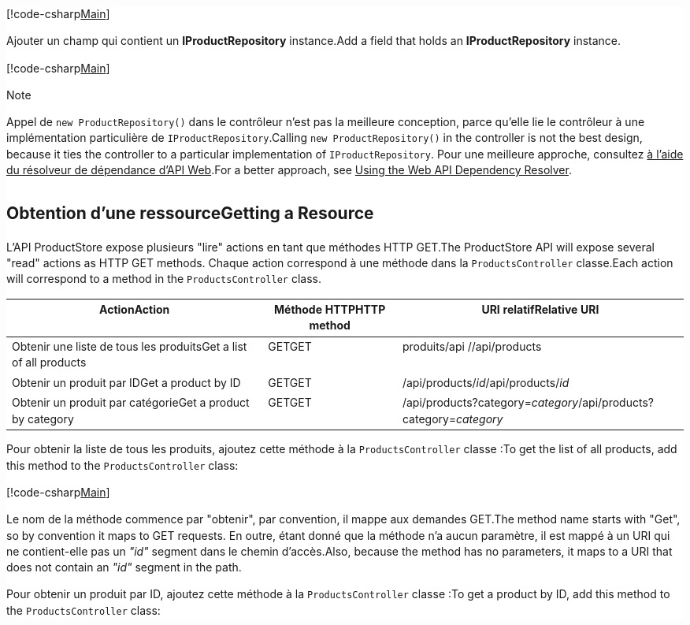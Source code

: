 [!code-csharp[Main](creating-a-web-api-that-supports-crud-operations/samples/sample4.cs)]

<span data-ttu-id="9a4c1-216">Ajouter un champ qui contient un **IProductRepository** instance.</span><span class="sxs-lookup"><span data-stu-id="9a4c1-216">Add a field that holds an **IProductRepository** instance.</span></span>

[!code-csharp[Main](creating-a-web-api-that-supports-crud-operations/samples/sample5.cs)]

> [!NOTE]
> <span data-ttu-id="9a4c1-217">Appel de `new ProductRepository()` dans le contrôleur n’est pas la meilleure conception, parce qu’elle lie le contrôleur à une implémentation particulière de `IProductRepository`.</span><span class="sxs-lookup"><span data-stu-id="9a4c1-217">Calling `new ProductRepository()` in the controller is not the best design, because it ties the controller to a particular implementation of `IProductRepository`.</span></span> <span data-ttu-id="9a4c1-218">Pour une meilleure approche, consultez [à l’aide du résolveur de dépendance d’API Web](../advanced/dependency-injection.md).</span><span class="sxs-lookup"><span data-stu-id="9a4c1-218">For a better approach, see [Using the Web API Dependency Resolver](../advanced/dependency-injection.md).</span></span>


## <a name="getting-a-resource"></a><span data-ttu-id="9a4c1-219">Obtention d’une ressource</span><span class="sxs-lookup"><span data-stu-id="9a4c1-219">Getting a Resource</span></span>

<span data-ttu-id="9a4c1-220">L’API ProductStore expose plusieurs &quot;lire&quot; actions en tant que méthodes HTTP GET.</span><span class="sxs-lookup"><span data-stu-id="9a4c1-220">The ProductStore API will expose several &quot;read&quot; actions as HTTP GET methods.</span></span> <span data-ttu-id="9a4c1-221">Chaque action correspond à une méthode dans la `ProductsController` classe.</span><span class="sxs-lookup"><span data-stu-id="9a4c1-221">Each action will correspond to a method in the `ProductsController` class.</span></span>

| <span data-ttu-id="9a4c1-222">Action</span><span class="sxs-lookup"><span data-stu-id="9a4c1-222">Action</span></span> | <span data-ttu-id="9a4c1-223">Méthode HTTP</span><span class="sxs-lookup"><span data-stu-id="9a4c1-223">HTTP method</span></span> | <span data-ttu-id="9a4c1-224">URI relatif</span><span class="sxs-lookup"><span data-stu-id="9a4c1-224">Relative URI</span></span> |
| --- | --- | --- |
| <span data-ttu-id="9a4c1-225">Obtenir une liste de tous les produits</span><span class="sxs-lookup"><span data-stu-id="9a4c1-225">Get a list of all products</span></span> | <span data-ttu-id="9a4c1-226">GET</span><span class="sxs-lookup"><span data-stu-id="9a4c1-226">GET</span></span> | <span data-ttu-id="9a4c1-227">produits/api /</span><span class="sxs-lookup"><span data-stu-id="9a4c1-227">/api/products</span></span> |
| <span data-ttu-id="9a4c1-228">Obtenir un produit par ID</span><span class="sxs-lookup"><span data-stu-id="9a4c1-228">Get a product by ID</span></span> | <span data-ttu-id="9a4c1-229">GET</span><span class="sxs-lookup"><span data-stu-id="9a4c1-229">GET</span></span> | <span data-ttu-id="9a4c1-230">/api/products/*id*</span><span class="sxs-lookup"><span data-stu-id="9a4c1-230">/api/products/*id*</span></span> |
| <span data-ttu-id="9a4c1-231">Obtenir un produit par catégorie</span><span class="sxs-lookup"><span data-stu-id="9a4c1-231">Get a product by category</span></span> | <span data-ttu-id="9a4c1-232">GET</span><span class="sxs-lookup"><span data-stu-id="9a4c1-232">GET</span></span> | <span data-ttu-id="9a4c1-233">/api/products?category=*category*</span><span class="sxs-lookup"><span data-stu-id="9a4c1-233">/api/products?category=*category*</span></span> |

<span data-ttu-id="9a4c1-234">Pour obtenir la liste de tous les produits, ajoutez cette méthode à la `ProductsController` classe :</span><span class="sxs-lookup"><span data-stu-id="9a4c1-234">To get the list of all products, add this method to the `ProductsController` class:</span></span>

[!code-csharp[Main](creating-a-web-api-that-supports-crud-operations/samples/sample6.cs)]

<span data-ttu-id="9a4c1-235">Le nom de la méthode commence par &quot;obtenir&quot;, par convention, il mappe aux demandes GET.</span><span class="sxs-lookup"><span data-stu-id="9a4c1-235">The method name starts with &quot;Get&quot;, so by convention it maps to GET requests.</span></span> <span data-ttu-id="9a4c1-236">En outre, étant donné que la méthode n’a aucun paramètre, il est mappé à un URI qui ne contient-elle pas un  *&quot;id&quot;*  segment dans le chemin d’accès.</span><span class="sxs-lookup"><span data-stu-id="9a4c1-236">Also, because the method has no parameters, it maps to a URI that does not contain an *&quot;id&quot;* segment in the path.</span></span>

<span data-ttu-id="9a4c1-237">Pour obtenir un produit par ID, ajoutez cette méthode à la `ProductsController` classe :</span><span class="sxs-lookup"><span data-stu-id="9a4c1-237">To get a product by ID, add this method to the `ProductsController` class:</span></span>
